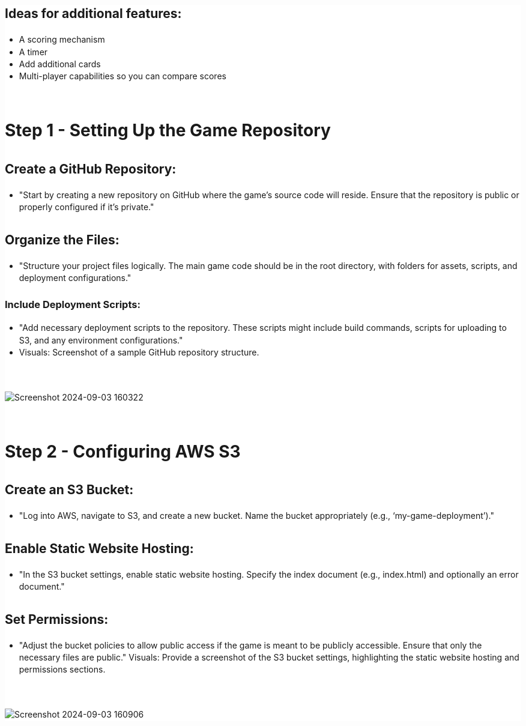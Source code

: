 ## Ideas for additional features:
- A scoring mechanism
- A timer
- Add additional cards
- Multi-player capabilities so you can compare scores<br><br>



# Step 1 - Setting Up the Game Repository
## Create a GitHub Repository:
- "Start by creating a new repository on GitHub where the game’s source code will reside. Ensure that the repository is public or properly configured if it’s private."

## Organize the Files:
- "Structure your project files logically. The main game code should be in the root directory, with folders for assets, scripts, and deployment configurations."

### Include Deployment Scripts:
- "Add necessary deployment scripts to the repository. These scripts might include build commands, scripts for uploading to S3, and any environment configurations."
- Visuals: Screenshot of a sample GitHub repository structure.

<br><br>
![Screenshot 2024-09-03 160322](https://github.com/user-attachments/assets/c0aaf757-3378-4246-ad81-610610a58d88)
<br><br>




# Step 2 - Configuring AWS S3
## Create an S3 Bucket:
- "Log into AWS, navigate to S3, and create a new bucket. Name the bucket appropriately (e.g., ‘my-game-deployment’)."

## Enable Static Website Hosting:
- "In the S3 bucket settings, enable static website hosting. Specify the index document (e.g., index.html) and optionally an error document."

## Set Permissions:
- "Adjust the bucket policies to allow public access if the game is meant to be publicly accessible. Ensure that only the necessary files are public."
Visuals: Provide a screenshot of the S3 bucket settings, highlighting the static website hosting and permissions sections.

<br><br>
![Screenshot 2024-09-03 160906](https://github.com/user-attachments/assets/614d99af-49ef-414d-ab0c-dabc68bbcef7)
